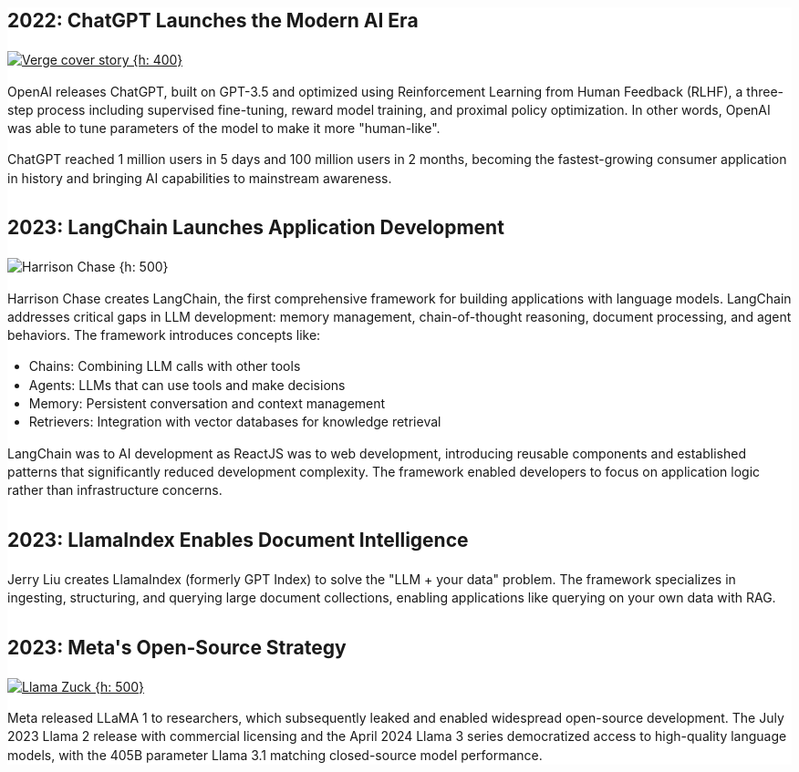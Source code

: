 ## 2022: ChatGPT Launches the Modern AI Era

[![Verge cover story {h: 400}](/assets/images/history-ai/verge.webp)](https://www.theverge.com/2022/12/8/23499728/ai-capability-accessibility-chatgpt-stable-diffusion-commercialization)

OpenAI releases ChatGPT, built on GPT-3.5 and optimized using Reinforcement
Learning from Human Feedback (RLHF), a three-step process including supervised
fine-tuning, reward model training, and proximal policy optimization. In other
words, OpenAI was able to tune parameters of the model to make it more
"human-like".

ChatGPT reached 1 million users in 5 days and 100 million users in 2 months,
becoming the fastest-growing consumer application in history and bringing AI
capabilities to mainstream awareness.

## 2023: LangChain Launches Application Development

![Harrison Chase {h: 500}](/assets/images/history-ai/chase-ng.webp)

Harrison Chase creates LangChain, the first comprehensive framework for building
applications with language models. LangChain addresses critical gaps in LLM
development: memory management, chain-of-thought reasoning, document
processing, and agent behaviors. The framework introduces concepts like:

- Chains: Combining LLM calls with other tools
- Agents: LLMs that can use tools and make decisions
- Memory: Persistent conversation and context management
- Retrievers: Integration with vector databases for knowledge retrieval

LangChain was to AI development as ReactJS was to web development, introducing
reusable components and established patterns that significantly reduced
development complexity. The framework enabled developers to focus on application
logic rather than infrastructure concerns.

## 2023: LlamaIndex Enables Document Intelligence

Jerry Liu creates LlamaIndex (formerly GPT Index) to solve the "LLM + your data"
problem. The framework specializes in ingesting, structuring, and querying large
document collections, enabling applications like querying on your own data with
RAG.

## 2023: Meta's Open-Source Strategy

[![Llama Zuck {h: 500}](/assets/images/history-ai/llamazuck.webp)](https://www.facebook.com/photo/?fbid=10103763476220329&set=pcb.10103763477013739)

Meta released LLaMA 1 to researchers, which subsequently leaked and enabled
widespread open-source development. The July 2023 Llama 2 release with
commercial licensing and the April 2024 Llama 3 series democratized access to
high-quality language models, with the 405B parameter Llama 3.1 matching
closed-source model performance.
